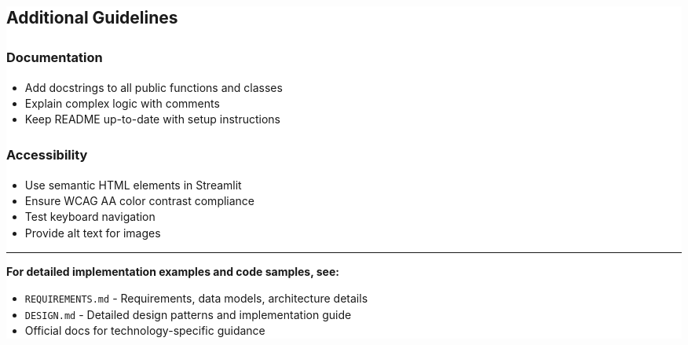 ## Additional Guidelines

### Documentation

- Add docstrings to all public functions and classes
- Explain complex logic with comments
- Keep README up-to-date with setup instructions

### Accessibility

- Use semantic HTML elements in Streamlit
- Ensure WCAG AA color contrast compliance
- Test keyboard navigation
- Provide alt text for images

---

**For detailed implementation examples and code samples, see:**

- `REQUIREMENTS.md` - Requirements, data models, architecture details
- `DESIGN.md` - Detailed design patterns and implementation guide
- Official docs for technology-specific guidance
